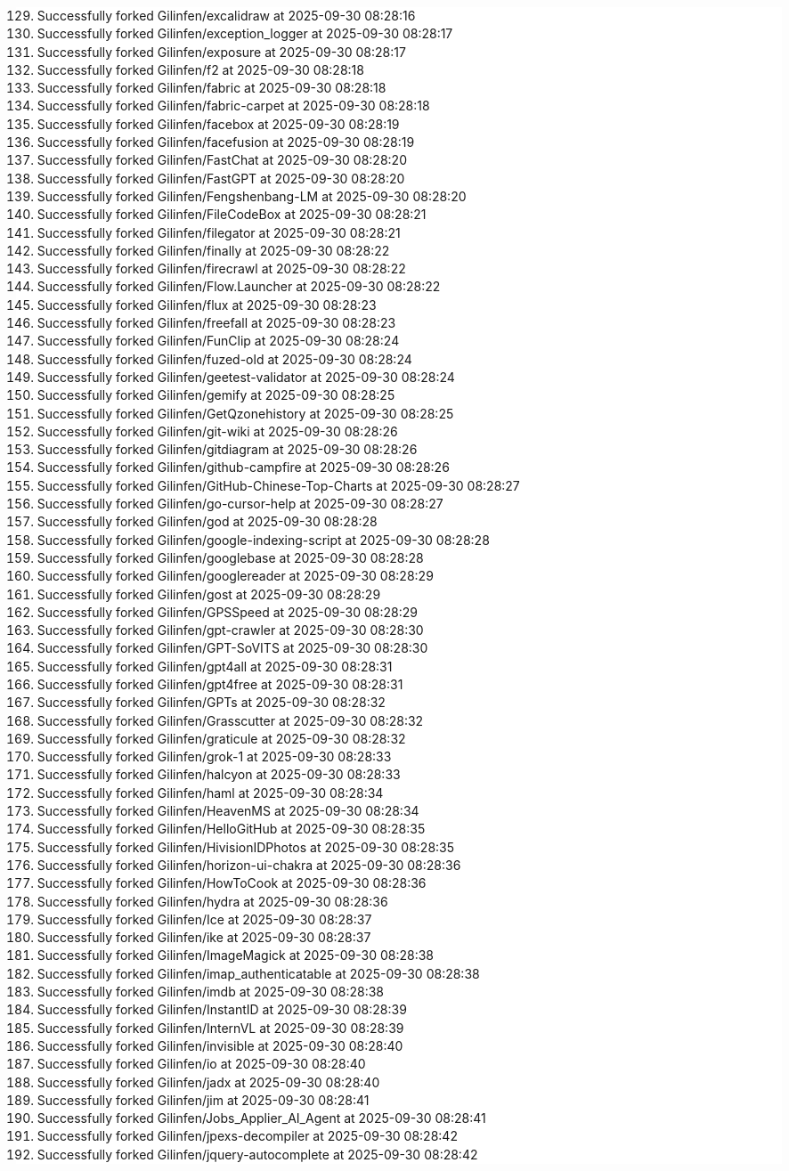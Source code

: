 129. Successfully forked Gilinfen/excalidraw at 2025-09-30 08:28:16
130. Successfully forked Gilinfen/exception_logger at 2025-09-30 08:28:17
131. Successfully forked Gilinfen/exposure at 2025-09-30 08:28:17
132. Successfully forked Gilinfen/f2 at 2025-09-30 08:28:18
133. Successfully forked Gilinfen/fabric at 2025-09-30 08:28:18
134. Successfully forked Gilinfen/fabric-carpet at 2025-09-30 08:28:18
135. Successfully forked Gilinfen/facebox at 2025-09-30 08:28:19
136. Successfully forked Gilinfen/facefusion at 2025-09-30 08:28:19
137. Successfully forked Gilinfen/FastChat at 2025-09-30 08:28:20
138. Successfully forked Gilinfen/FastGPT at 2025-09-30 08:28:20
139. Successfully forked Gilinfen/Fengshenbang-LM at 2025-09-30 08:28:20
140. Successfully forked Gilinfen/FileCodeBox at 2025-09-30 08:28:21
141. Successfully forked Gilinfen/filegator at 2025-09-30 08:28:21
142. Successfully forked Gilinfen/finally at 2025-09-30 08:28:22
143. Successfully forked Gilinfen/firecrawl at 2025-09-30 08:28:22
144. Successfully forked Gilinfen/Flow.Launcher at 2025-09-30 08:28:22
145. Successfully forked Gilinfen/flux at 2025-09-30 08:28:23
146. Successfully forked Gilinfen/freefall at 2025-09-30 08:28:23
147. Successfully forked Gilinfen/FunClip at 2025-09-30 08:28:24
148. Successfully forked Gilinfen/fuzed-old at 2025-09-30 08:28:24
149. Successfully forked Gilinfen/geetest-validator at 2025-09-30 08:28:24
150. Successfully forked Gilinfen/gemify at 2025-09-30 08:28:25
151. Successfully forked Gilinfen/GetQzonehistory at 2025-09-30 08:28:25
152. Successfully forked Gilinfen/git-wiki at 2025-09-30 08:28:26
153. Successfully forked Gilinfen/gitdiagram at 2025-09-30 08:28:26
154. Successfully forked Gilinfen/github-campfire at 2025-09-30 08:28:26
155. Successfully forked Gilinfen/GitHub-Chinese-Top-Charts at 2025-09-30 08:28:27
156. Successfully forked Gilinfen/go-cursor-help at 2025-09-30 08:28:27
157. Successfully forked Gilinfen/god at 2025-09-30 08:28:28
158. Successfully forked Gilinfen/google-indexing-script at 2025-09-30 08:28:28
159. Successfully forked Gilinfen/googlebase at 2025-09-30 08:28:28
160. Successfully forked Gilinfen/googlereader at 2025-09-30 08:28:29
161. Successfully forked Gilinfen/gost at 2025-09-30 08:28:29
162. Successfully forked Gilinfen/GPSSpeed at 2025-09-30 08:28:29
163. Successfully forked Gilinfen/gpt-crawler at 2025-09-30 08:28:30
164. Successfully forked Gilinfen/GPT-SoVITS at 2025-09-30 08:28:30
165. Successfully forked Gilinfen/gpt4all at 2025-09-30 08:28:31
166. Successfully forked Gilinfen/gpt4free at 2025-09-30 08:28:31
167. Successfully forked Gilinfen/GPTs at 2025-09-30 08:28:32
168. Successfully forked Gilinfen/Grasscutter at 2025-09-30 08:28:32
169. Successfully forked Gilinfen/graticule at 2025-09-30 08:28:32
170. Successfully forked Gilinfen/grok-1 at 2025-09-30 08:28:33
171. Successfully forked Gilinfen/halcyon at 2025-09-30 08:28:33
172. Successfully forked Gilinfen/haml at 2025-09-30 08:28:34
173. Successfully forked Gilinfen/HeavenMS at 2025-09-30 08:28:34
174. Successfully forked Gilinfen/HelloGitHub at 2025-09-30 08:28:35
175. Successfully forked Gilinfen/HivisionIDPhotos at 2025-09-30 08:28:35
176. Successfully forked Gilinfen/horizon-ui-chakra at 2025-09-30 08:28:36
177. Successfully forked Gilinfen/HowToCook at 2025-09-30 08:28:36
178. Successfully forked Gilinfen/hydra at 2025-09-30 08:28:36
179. Successfully forked Gilinfen/Ice at 2025-09-30 08:28:37
180. Successfully forked Gilinfen/ike at 2025-09-30 08:28:37
181. Successfully forked Gilinfen/ImageMagick at 2025-09-30 08:28:38
182. Successfully forked Gilinfen/imap_authenticatable at 2025-09-30 08:28:38
183. Successfully forked Gilinfen/imdb at 2025-09-30 08:28:38
184. Successfully forked Gilinfen/InstantID at 2025-09-30 08:28:39
185. Successfully forked Gilinfen/InternVL at 2025-09-30 08:28:39
186. Successfully forked Gilinfen/invisible at 2025-09-30 08:28:40
187. Successfully forked Gilinfen/io at 2025-09-30 08:28:40
188. Successfully forked Gilinfen/jadx at 2025-09-30 08:28:40
189. Successfully forked Gilinfen/jim at 2025-09-30 08:28:41
190. Successfully forked Gilinfen/Jobs_Applier_AI_Agent at 2025-09-30 08:28:41
191. Successfully forked Gilinfen/jpexs-decompiler at 2025-09-30 08:28:42
192. Successfully forked Gilinfen/jquery-autocomplete at 2025-09-30 08:28:42